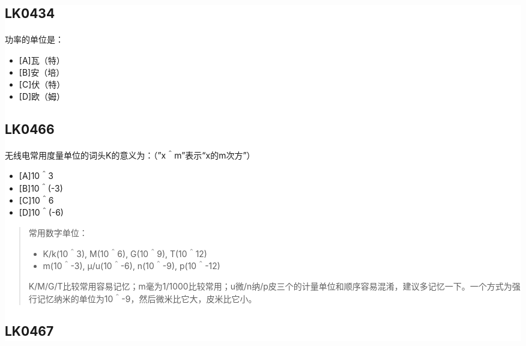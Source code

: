 ## LK0434
功率的单位是：
+ [A]瓦（特）
+ [B]安（培）
+ [C]伏（特）
+ [D]欧（姆）


## LK0466
无线电常用度量单位的词头K的意义为：（”x＾m”表示“x的m次方”）
+ [A]10＾3
+ [B]10＾(-3)
+ [C]10＾6
+ [D]10＾(-6)
> 常用数字单位：  
>   * K/k(10＾3), M(10＾6), G(10＾9), T(10＾12)
>   * m(10＾-3), μ/u(10＾-6), n(10＾-9), p(10＾-12)
> 
> K/M/G/T比较常用容易记忆；m毫为1/1000比较常用；u微/n纳/p皮三个的计量单位和顺序容易混淆，建议多记忆一下。一个方式为强行记忆纳米的单位为10＾-9，然后微米比它大，皮米比它小。


## LK0467

